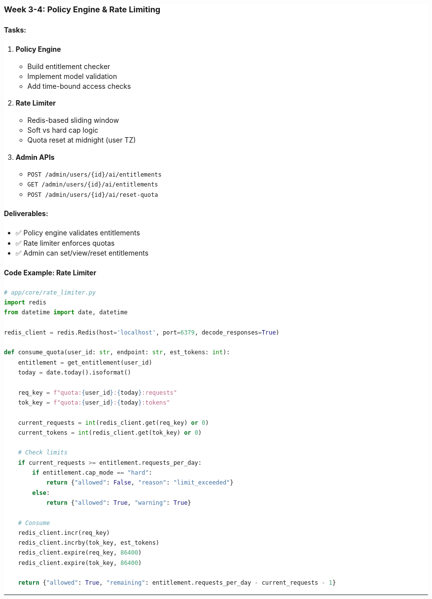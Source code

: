### **Week 3-4: Policy Engine & Rate Limiting**

#### Tasks:
1. **Policy Engine**
   - Build entitlement checker
   - Implement model validation
   - Add time-bound access checks

2. **Rate Limiter**
   - Redis-based sliding window
   - Soft vs hard cap logic
   - Quota reset at midnight (user TZ)

3. **Admin APIs**
   - `POST /admin/users/{id}/ai/entitlements`
   - `GET /admin/users/{id}/ai/entitlements`
   - `POST /admin/users/{id}/ai/reset-quota`

#### Deliverables:
- ✅ Policy engine validates entitlements
- ✅ Rate limiter enforces quotas
- ✅ Admin can set/view/reset entitlements

#### Code Example: Rate Limiter
```python
# app/core/rate_limiter.py
import redis
from datetime import date, datetime

redis_client = redis.Redis(host='localhost', port=6379, decode_responses=True)

def consume_quota(user_id: str, endpoint: str, est_tokens: int):
    entitlement = get_entitlement(user_id)
    today = date.today().isoformat()
    
    req_key = f"quota:{user_id}:{today}:requests"
    tok_key = f"quota:{user_id}:{today}:tokens"
    
    current_requests = int(redis_client.get(req_key) or 0)
    current_tokens = int(redis_client.get(tok_key) or 0)
    
    # Check limits
    if current_requests >= entitlement.requests_per_day:
        if entitlement.cap_mode == "hard":
            return {"allowed": False, "reason": "limit_exceeded"}
        else:
            return {"allowed": True, "warning": True}
    
    # Consume
    redis_client.incr(req_key)
    redis_client.incrby(tok_key, est_tokens)
    redis_client.expire(req_key, 86400)
    redis_client.expire(tok_key, 86400)
    
    return {"allowed": True, "remaining": entitlement.requests_per_day - current_requests - 1}
```

---